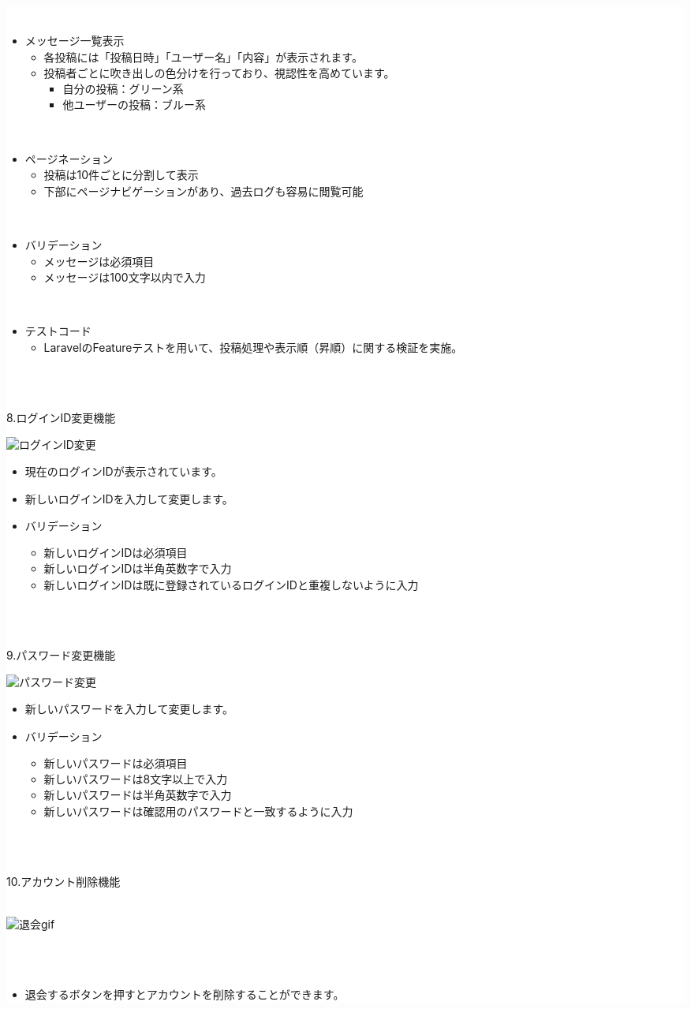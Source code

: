 <br>

- メッセージ一覧表示
    - 各投稿には「投稿日時」「ユーザー名」「内容」が表示されます。
    - 投稿者ごとに吹き出しの色分けを行っており、視認性を高めています。
        - 自分の投稿：グリーン系
        - 他ユーザーの投稿：ブルー系

<br>

- ページネーション
    - 投稿は10件ごとに分割して表示
    - 下部にページナビゲーションがあり、過去ログも容易に閲覧可能
 
<br>
 
- バリデーション
    - メッセージは必須項目
    - メッセージは100文字以内で入力
<br>

- テストコード
    - LaravelのFeatureテストを用いて、投稿処理や表示順（昇順）に関する検証を実施。  

<br>
<br>

8.ログインID変更機能
<br>

<img width="549" alt="ログインID変更" src="https://github.com/redeye0077/study_record/assets/88723527/96b6aa5f-5664-4af9-93d7-6173cc2151af">

<br>

- 現在のログインIDが表示されています。

- 新しいログインIDを入力して変更します。

- バリデーション
    - 新しいログインIDは必須項目
    - 新しいログインIDは半角英数字で入力
    - 新しいログインIDは既に登録されているログインIDと重複しないように入力
<br>
<br>

9.パスワード変更機能
<br>

<img width="506" alt="パスワード変更" src="https://github.com/redeye0077/study_record/assets/88723527/ab3acaa8-f166-4d47-b74b-43fb1f0a9b25">

<br>

- 新しいパスワードを入力して変更します。

- バリデーション
    - 新しいパスワードは必須項目
    - 新しいパスワードは8文字以上で入力
    - 新しいパスワードは半角英数字で入力
    - 新しいパスワードは確認用のパスワードと一致するように入力
<br>
<br>

10.アカウント削除機能
<br>
<br>

![退会gif](https://github.com/redeye0077/study_record/assets/88723527/a94abf6b-9280-4b0c-9dd3-06f89df461ae)

<br>
<br>

- 退会するボタンを押すとアカウントを削除することができます。
